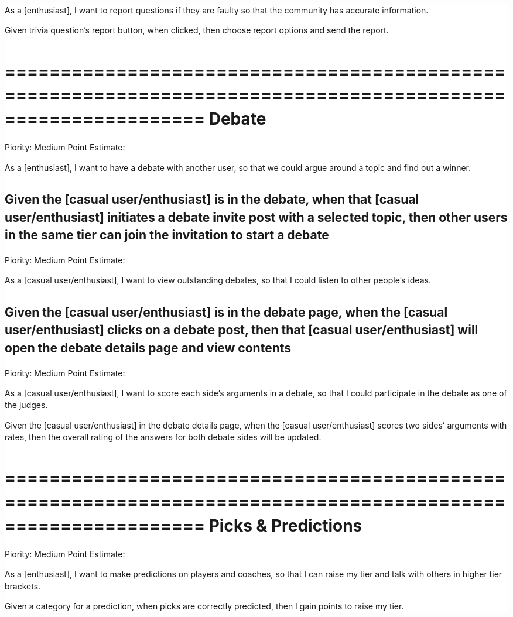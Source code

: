 As a [enthusiast], I want to report questions if they are faulty so that the community has accurate information. 

Given trivia question’s report button, when clicked, then choose report options and send the report.


============================================================================================================
Debate
============================================================================================================
Piority: Medium
Point Estimate: 

As a [enthusiast], I want to have a debate with another user, so that we could argue around a topic and find out a winner.

Given the [casual user/enthusiast] is in the debate, when that [casual user/enthusiast] initiates a debate invite post with a selected topic, then other users in the same tier can join the invitation to start a debate 
------------------------------------------------------------------------------------------------------------
Piority: Medium
Point Estimate: 

As a [casual user/enthusiast], I want to view outstanding debates, so that I could listen to other people’s ideas.

Given the [casual user/enthusiast] is in the debate page, when the [casual user/enthusiast] clicks on a debate post, then that [casual user/enthusiast] will open the debate details page and view contents 
------------------------------------------------------------------------------------------------------------
Piority: Medium
Point Estimate: 

As a [casual user/enthusiast], I want to  score each side’s arguments in a debate, so that I could participate in the debate as one of the judges.

Given the [casual user/enthusiast] in the debate details page, when the [casual user/enthusiast]  scores two sides’ arguments with rates, then the overall rating of the answers for both debate sides will be updated.


============================================================================================================
Picks & Predictions
============================================================================================================
Piority: Medium
Point Estimate: 

As a [enthusiast], I want to make predictions on players and coaches, so that I can raise my tier and talk with others in higher tier brackets.

Given a category for a prediction, when picks are correctly predicted, then I gain points to raise my tier.
